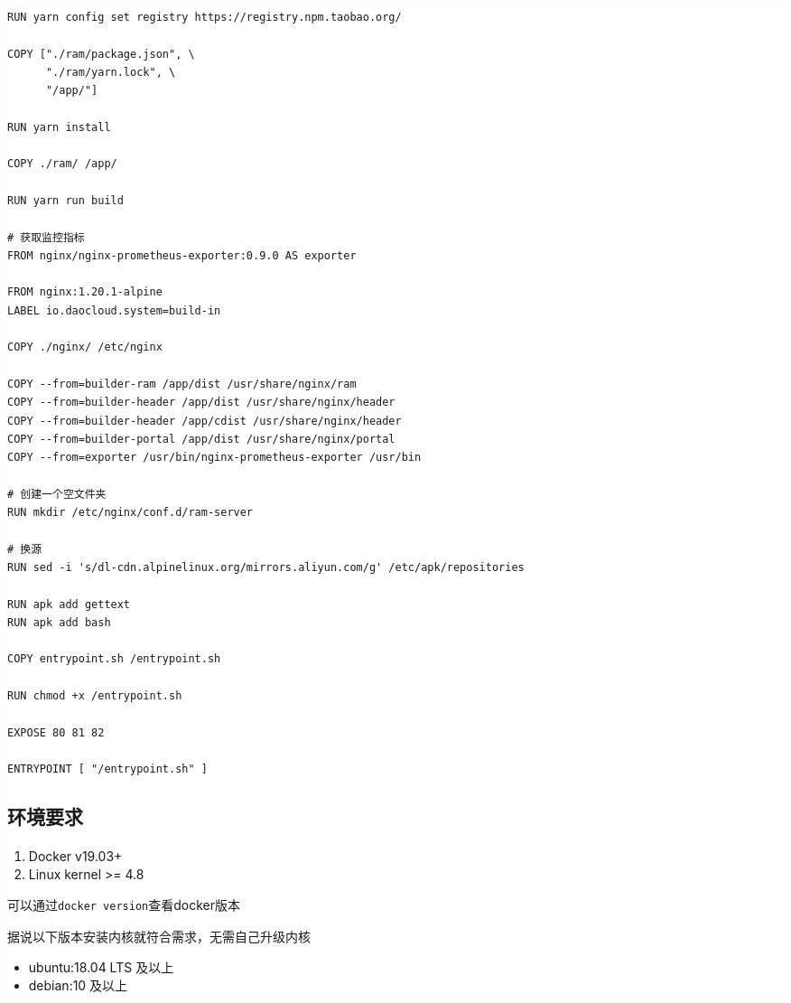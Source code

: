 ```
RUN yarn config set registry https://registry.npm.taobao.org/

COPY ["./ram/package.json", \
      "./ram/yarn.lock", \
      "/app/"]

RUN yarn install

COPY ./ram/ /app/

RUN yarn run build

# 获取监控指标
FROM nginx/nginx-prometheus-exporter:0.9.0 AS exporter

FROM nginx:1.20.1-alpine
LABEL io.daocloud.system=build-in

COPY ./nginx/ /etc/nginx

COPY --from=builder-ram /app/dist /usr/share/nginx/ram
COPY --from=builder-header /app/dist /usr/share/nginx/header
COPY --from=builder-header /app/cdist /usr/share/nginx/header
COPY --from=builder-portal /app/dist /usr/share/nginx/portal
COPY --from=exporter /usr/bin/nginx-prometheus-exporter /usr/bin

# 创建一个空文件夹
RUN mkdir /etc/nginx/conf.d/ram-server

# 换源
RUN sed -i 's/dl-cdn.alpinelinux.org/mirrors.aliyun.com/g' /etc/apk/repositories

RUN apk add gettext
RUN apk add bash

COPY entrypoint.sh /entrypoint.sh

RUN chmod +x /entrypoint.sh

EXPOSE 80 81 82

ENTRYPOINT [ "/entrypoint.sh" ]
```

## 环境要求
1. Docker v19.03+
2. Linux kernel >= 4.8

可以通过`docker version`查看docker版本

据说以下版本安装内核就符合需求，无需自己升级内核
- ubuntu:18.04 LTS 及以上
- debian:10 及以上
